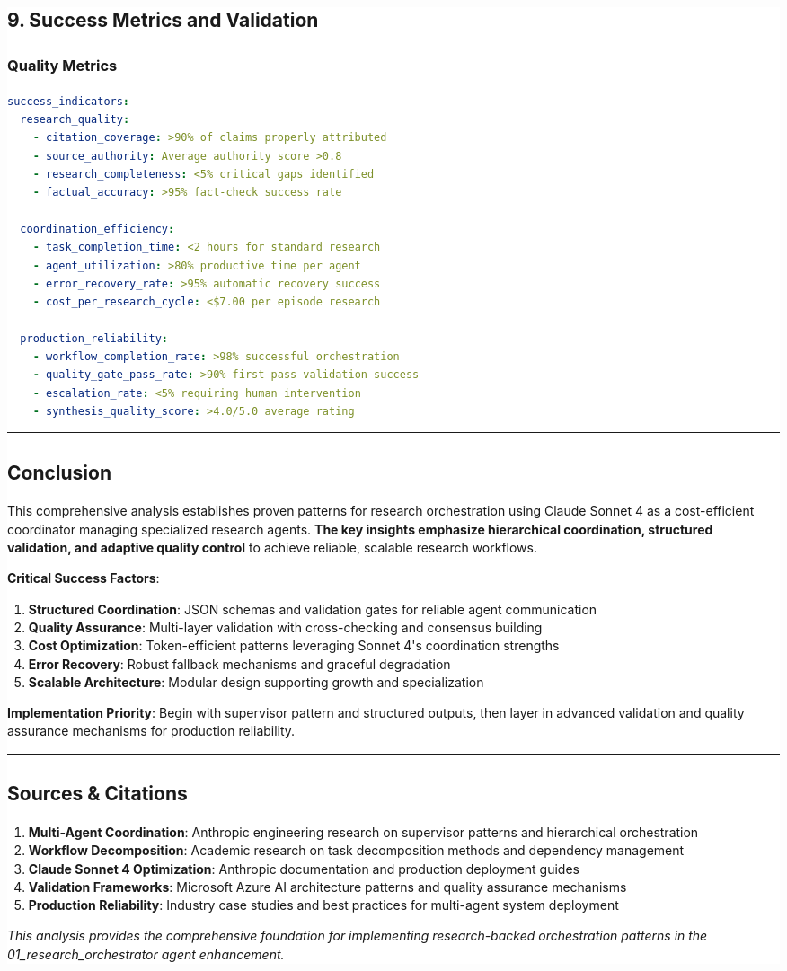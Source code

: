 
## 9. Success Metrics and Validation

### Quality Metrics
```yaml
success_indicators:
  research_quality:
    - citation_coverage: >90% of claims properly attributed
    - source_authority: Average authority score >0.8
    - research_completeness: <5% critical gaps identified
    - factual_accuracy: >95% fact-check success rate

  coordination_efficiency:
    - task_completion_time: <2 hours for standard research
    - agent_utilization: >80% productive time per agent
    - error_recovery_rate: >95% automatic recovery success
    - cost_per_research_cycle: <$7.00 per episode research

  production_reliability:
    - workflow_completion_rate: >98% successful orchestration
    - quality_gate_pass_rate: >90% first-pass validation success
    - escalation_rate: <5% requiring human intervention
    - synthesis_quality_score: >4.0/5.0 average rating
```

---

## Conclusion

This comprehensive analysis establishes proven patterns for research orchestration using Claude Sonnet 4 as a cost-efficient coordinator managing specialized research agents. **The key insights emphasize hierarchical coordination, structured validation, and adaptive quality control** to achieve reliable, scalable research workflows.

**Critical Success Factors**:
1. **Structured Coordination**: JSON schemas and validation gates for reliable agent communication
2. **Quality Assurance**: Multi-layer validation with cross-checking and consensus building
3. **Cost Optimization**: Token-efficient patterns leveraging Sonnet 4's coordination strengths
4. **Error Recovery**: Robust fallback mechanisms and graceful degradation
5. **Scalable Architecture**: Modular design supporting growth and specialization

**Implementation Priority**: Begin with supervisor pattern and structured outputs, then layer in advanced validation and quality assurance mechanisms for production reliability.

---

## Sources & Citations

1. **Multi-Agent Coordination**: Anthropic engineering research on supervisor patterns and hierarchical orchestration
2. **Workflow Decomposition**: Academic research on task decomposition methods and dependency management
3. **Claude Sonnet 4 Optimization**: Anthropic documentation and production deployment guides
4. **Validation Frameworks**: Microsoft Azure AI architecture patterns and quality assurance mechanisms
5. **Production Reliability**: Industry case studies and best practices for multi-agent system deployment

*This analysis provides the comprehensive foundation for implementing research-backed orchestration patterns in the 01_research_orchestrator agent enhancement.*
